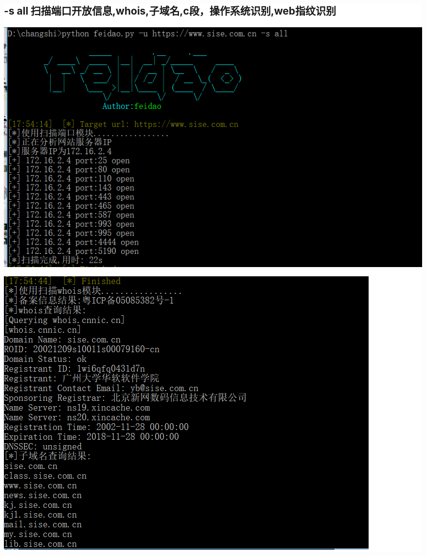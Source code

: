 \-s all 扫描端口开放信息,whois,子域名,c段，操作系统识别,web指纹识别
-------------------------------------------------------------------

![](media/9803f93e05eebf2b664ed7098b1e3ebd.png)

![](media/c978468dd8c2c2f1875287c2cea5c56a.png)
